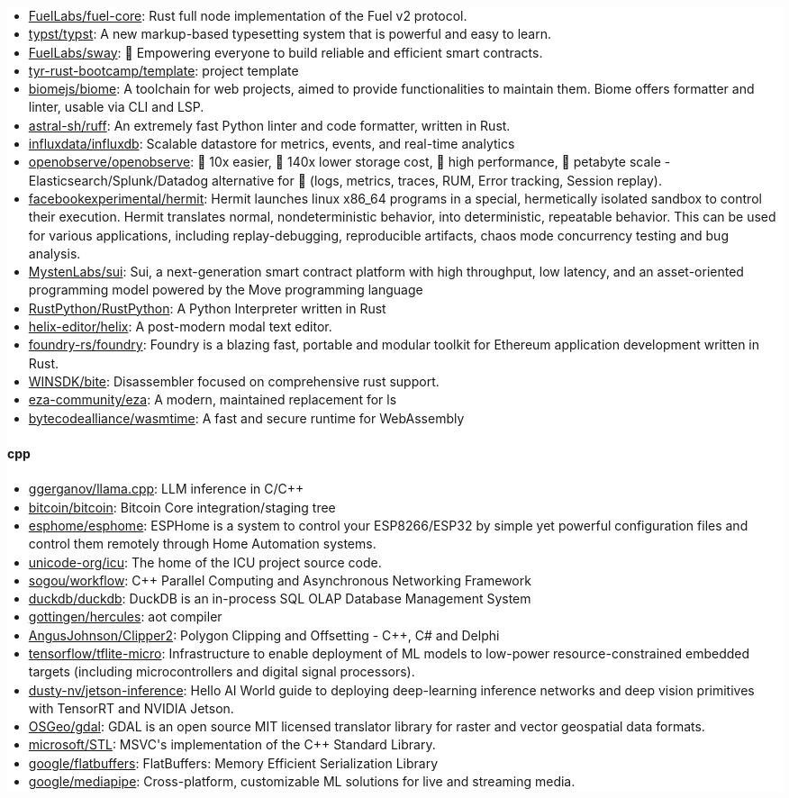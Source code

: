 * [FuelLabs/fuel-core](https://github.com/FuelLabs/fuel-core): Rust full node implementation of the Fuel v2 protocol.
* [typst/typst](https://github.com/typst/typst): A new markup-based typesetting system that is powerful and easy to learn.
* [FuelLabs/sway](https://github.com/FuelLabs/sway): 🌴 Empowering everyone to build reliable and efficient smart contracts.
* [tyr-rust-bootcamp/template](https://github.com/tyr-rust-bootcamp/template): project template
* [biomejs/biome](https://github.com/biomejs/biome): A toolchain for web projects, aimed to provide functionalities to maintain them. Biome offers formatter and linter, usable via CLI and LSP.
* [astral-sh/ruff](https://github.com/astral-sh/ruff): An extremely fast Python linter and code formatter, written in Rust.
* [influxdata/influxdb](https://github.com/influxdata/influxdb): Scalable datastore for metrics, events, and real-time analytics
* [openobserve/openobserve](https://github.com/openobserve/openobserve): 🚀 10x easier, 🚀 140x lower storage cost, 🚀 high performance, 🚀 petabyte scale - Elasticsearch/Splunk/Datadog alternative for 🚀 (logs, metrics, traces, RUM, Error tracking, Session replay).
* [facebookexperimental/hermit](https://github.com/facebookexperimental/hermit): Hermit launches linux x86_64 programs in a special, hermetically isolated sandbox to control their execution. Hermit translates normal, nondeterministic behavior, into deterministic, repeatable behavior. This can be used for various applications, including replay-debugging, reproducible artifacts, chaos mode concurrency testing and bug analysis.
* [MystenLabs/sui](https://github.com/MystenLabs/sui): Sui, a next-generation smart contract platform with high throughput, low latency, and an asset-oriented programming model powered by the Move programming language
* [RustPython/RustPython](https://github.com/RustPython/RustPython): A Python Interpreter written in Rust
* [helix-editor/helix](https://github.com/helix-editor/helix): A post-modern modal text editor.
* [foundry-rs/foundry](https://github.com/foundry-rs/foundry): Foundry is a blazing fast, portable and modular toolkit for Ethereum application development written in Rust.
* [WINSDK/bite](https://github.com/WINSDK/bite): Disassembler focused on comprehensive rust support.
* [eza-community/eza](https://github.com/eza-community/eza): A modern, maintained replacement for ls
* [bytecodealliance/wasmtime](https://github.com/bytecodealliance/wasmtime): A fast and secure runtime for WebAssembly

#### cpp
* [ggerganov/llama.cpp](https://github.com/ggerganov/llama.cpp): LLM inference in C/C++
* [bitcoin/bitcoin](https://github.com/bitcoin/bitcoin): Bitcoin Core integration/staging tree
* [esphome/esphome](https://github.com/esphome/esphome): ESPHome is a system to control your ESP8266/ESP32 by simple yet powerful configuration files and control them remotely through Home Automation systems.
* [unicode-org/icu](https://github.com/unicode-org/icu): The home of the ICU project source code.
* [sogou/workflow](https://github.com/sogou/workflow): C++ Parallel Computing and Asynchronous Networking Framework
* [duckdb/duckdb](https://github.com/duckdb/duckdb): DuckDB is an in-process SQL OLAP Database Management System
* [gottingen/hercules](https://github.com/gottingen/hercules): aot compiler
* [AngusJohnson/Clipper2](https://github.com/AngusJohnson/Clipper2): Polygon Clipping and Offsetting - C++, C# and Delphi
* [tensorflow/tflite-micro](https://github.com/tensorflow/tflite-micro): Infrastructure to enable deployment of ML models to low-power resource-constrained embedded targets (including microcontrollers and digital signal processors).
* [dusty-nv/jetson-inference](https://github.com/dusty-nv/jetson-inference): Hello AI World guide to deploying deep-learning inference networks and deep vision primitives with TensorRT and NVIDIA Jetson.
* [OSGeo/gdal](https://github.com/OSGeo/gdal): GDAL is an open source MIT licensed translator library for raster and vector geospatial data formats.
* [microsoft/STL](https://github.com/microsoft/STL): MSVC's implementation of the C++ Standard Library.
* [google/flatbuffers](https://github.com/google/flatbuffers): FlatBuffers: Memory Efficient Serialization Library
* [google/mediapipe](https://github.com/google/mediapipe): Cross-platform, customizable ML solutions for live and streaming media.